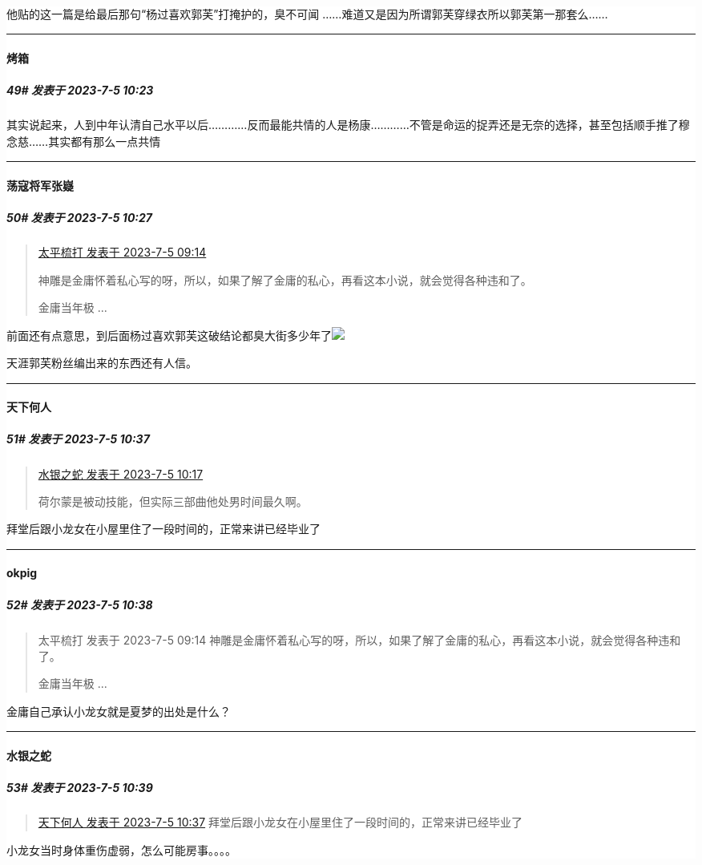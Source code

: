 他贴的这一篇是给最后那句“杨过喜欢郭芙”打掩护的，臭不可闻</blockquote>
……难道又是因为所谓郭芙穿绿衣所以郭芙第一那套么……

*****

####  烤箱  
##### 49#       发表于 2023-7-5 10:23

其实说起来，人到中年认清自己水平以后…………反而最能共情的人是杨康…………不管是命运的捉弄还是无奈的选择，甚至包括顺手推了穆念慈……其实都有那么一点共情

*****

####  荡寇将军张嶷  
##### 50#       发表于 2023-7-5 10:27

<blockquote><a href="httphttps://bbs.saraba1st.com/2b/forum.php?mod=redirect&amp;goto=findpost&amp;pid=61553371&amp;ptid=2143049" target="_blank">太平梳打 发表于 2023-7-5 09:14</a>

神雕是金庸怀着私心写的呀，所以，如果了解了金庸的私心，再看这本小说，就会觉得各种违和了。

金庸当年极 ...</blockquote>
前面还有点意思，到后面杨过喜欢郭芙这破结论都臭大街多少年了<img src="https://static.saraba1st.com/image/smiley/face2017/067.png" referrerpolicy="no-referrer">

天涯郭芙粉丝编出来的东西还有人信。

*****

####  天下何人  
##### 51#       发表于 2023-7-5 10:37

<blockquote><a href="httphttps://bbs.saraba1st.com/2b/forum.php?mod=redirect&amp;goto=findpost&amp;pid=61554313&amp;ptid=2143049" target="_blank">水银之蛇 发表于 2023-7-5 10:17</a>

荷尔蒙是被动技能，但实际三部曲他处男时间最久啊。</blockquote>
拜堂后跟小龙女在小屋里住了一段时间的，正常来讲已经毕业了

*****

####  okpig  
##### 52#       发表于 2023-7-5 10:38

<blockquote>太平梳打 发表于 2023-7-5 09:14
神雕是金庸怀着私心写的呀，所以，如果了解了金庸的私心，再看这本小说，就会觉得各种违和了。

金庸当年极 ...</blockquote>
金庸自己承认小龙女就是夏梦的出处是什么？

*****

####  水银之蛇  
##### 53#       发表于 2023-7-5 10:39

<blockquote><a href="httphttps://bbs.saraba1st.com/2b/forum.php?mod=redirect&amp;goto=findpost&amp;pid=61554595&amp;ptid=2143049" target="_blank">天下何人 发表于 2023-7-5 10:37</a>
拜堂后跟小龙女在小屋里住了一段时间的，正常来讲已经毕业了</blockquote>
小龙女当时身体重伤虚弱，怎么可能房事。。。。
